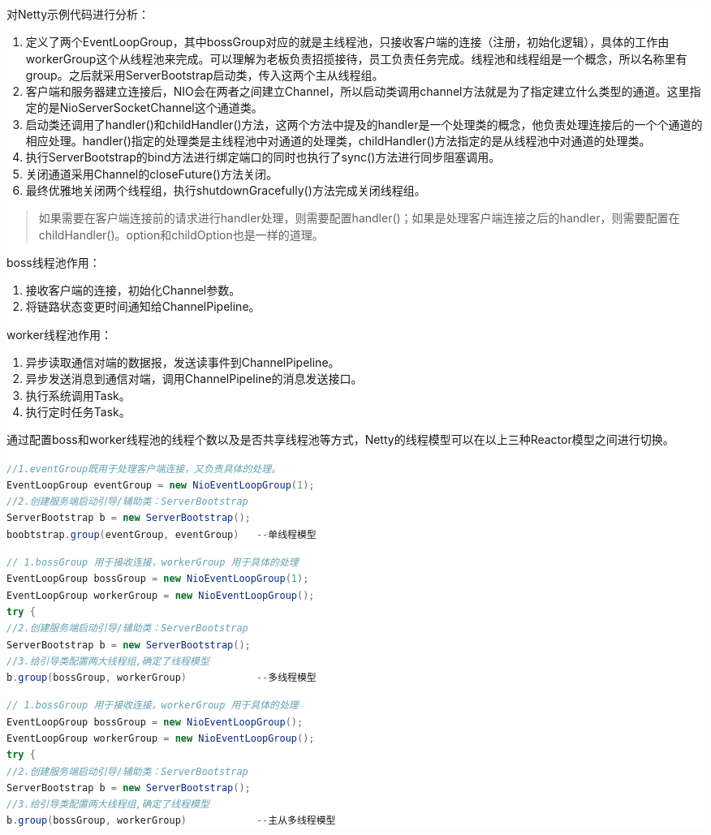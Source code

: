 对Netty示例代码进行分析：

1. 定义了两个EventLoopGroup，其中bossGroup对应的就是主线程池，只接收客户端的连接（注册，初始化逻辑），具体的工作由workerGroup这个从线程池来完成。可以理解为老板负责招揽接待，员工负责任务完成。线程池和线程组是一个概念，所以名称里有group。之后就采用ServerBootstrap启动类，传入这两个主从线程组。
2. 客户端和服务器建立连接后，NIO会在两者之间建立Channel，所以启动类调用channel方法就是为了指定建立什么类型的通道。这里指定的是NioServerSocketChannel这个通道类。
3. 启动类还调用了handler()和childHandler()方法，这两个方法中提及的handler是一个处理类的概念，他负责处理连接后的一个个通道的相应处理。handler()指定的处理类是主线程池中对通道的处理类，childHandler()方法指定的是从线程池中对通道的处理类。
4. 执行ServerBootstrap的bind方法进行绑定端口的同时也执行了sync()方法进行同步阻塞调用。
5. 关闭通道采用Channel的closeFuture()方法关闭。
6. 最终优雅地关闭两个线程组，执行shutdownGracefully()方法完成关闭线程组。

> 如果需要在客户端连接前的请求进行handler处理，则需要配置handler()；如果是处理客户端连接之后的handler，则需要配置在childHandler()。option和childOption也是一样的道理。

boss线程池作用：

1. 接收客户端的连接，初始化Channel参数。
2. 将链路状态变更时间通知给ChannelPipeline。

worker线程池作用：

1. 异步读取通信对端的数据报，发送读事件到ChannelPipeline。
2. 异步发送消息到通信对端，调用ChannelPipeline的消息发送接口。
3. 执行系统调用Task。
4. 执行定时任务Task。

通过配置boss和worker线程池的线程个数以及是否共享线程池等方式，Netty的线程模型可以在以上三种Reactor模型之间进行切换。

```java
//1.eventGroup既用于处理客户端连接，又负责具体的处理。  
EventLoopGroup eventGroup = new NioEventLoopGroup(1);
//2.创建服务端启动引导/辅助类：ServerBootstrap
ServerBootstrap b = new ServerBootstrap();
boobtstrap.group(eventGroup, eventGroup)   --单线程模型
```

```java
// 1.bossGroup 用于接收连接，workerGroup 用于具体的处理
EventLoopGroup bossGroup = new NioEventLoopGroup(1);
EventLoopGroup workerGroup = new NioEventLoopGroup();
try {
//2.创建服务端启动引导/辅助类：ServerBootstrap
ServerBootstrap b = new ServerBootstrap();
//3.给引导类配置两大线程组,确定了线程模型
b.group(bossGroup, workerGroup)            --多线程模型
```

```java
// 1.bossGroup 用于接收连接，workerGroup 用于具体的处理
EventLoopGroup bossGroup = new NioEventLoopGroup();
EventLoopGroup workerGroup = new NioEventLoopGroup();
try {
//2.创建服务端启动引导/辅助类：ServerBootstrap
ServerBootstrap b = new ServerBootstrap();
//3.给引导类配置两大线程组,确定了线程模型
b.group(bossGroup, workerGroup)            --主从多线程模型
```
